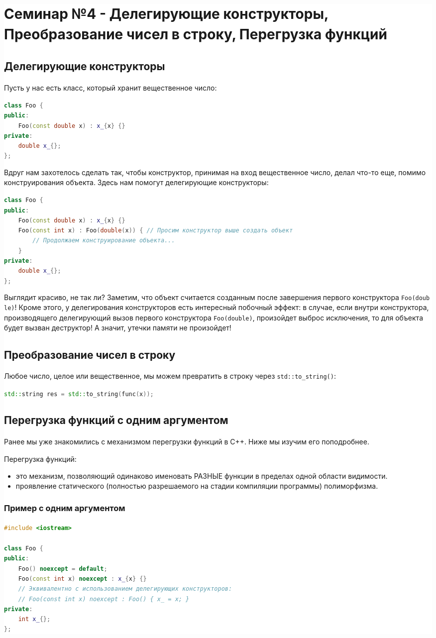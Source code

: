 # Семинар №4 - Делегирующие конструкторы, Преобразование чисел в строку, Перегрузка функций

## Делегирующие конструкторы

Пусть у нас есть класс, который хранит вещественное число:

```cpp
class Foo {
public:
    Foo(const double x) : x_{x} {}
private:
    double x_{};
};
```

Вдруг нам захотелось сделать так, чтобы конструктор, принимая на вход вещественное число, делал что-то еще, помимо конструирования объекта. Здесь нам помогут делегирующие конструкторы:

```cpp
class Foo {
public:
    Foo(const double x) : x_{x} {}
    Foo(const int x) : Foo(double(x)) { // Просим конструктор выше создать объект
        // Продолжаем конструирование объекта...
    }
private:
    double x_{};
};
```

Выглядит красиво, не так ли? Заметим, что объект считается созданным после завершения первого конструктора `Foo(double)`! Кроме этого, у делегирования конструкторов есть интересный побочный эффект: в случае, если внутри конструктора, производящего делегирующий вызов первого конструктора `Foo(double)`, произойдет выброс исключения, то для объекта будет вызван деструктор! А значит, утечки памяти не произойдет!

## Преобразование чисел в строку

Любое число, целое или вещественное, мы можем превратить в строку через `std::to_string()`:
```cpp
std::string res = std::to_string(func(x));
```

## Перегрузка функций с одним аргументом

Ранее мы уже знакомились с механизмом перегрузки функций в C++. Ниже мы изучим его поподробнее.

Перегрузка функций:
- это механизм, позволяющий одинаково именовать РАЗНЫЕ функции в пределах одной области видимости.
- проявление статического (полностью разрешаемого на стадии компиляции программы) полиморфизма.

### Пример с одним аргументом
```cpp
#include <iostream>

class Foo {
public:
    Foo() noexcept = default;
    Foo(const int x) noexcept : x_{x} {}
    // Эквивалентно с использованием делегирующих конструкторов:
    // Foo(const int x) noexcept : Foo() { x_ = x; }
private:
    int x_{};
};
```